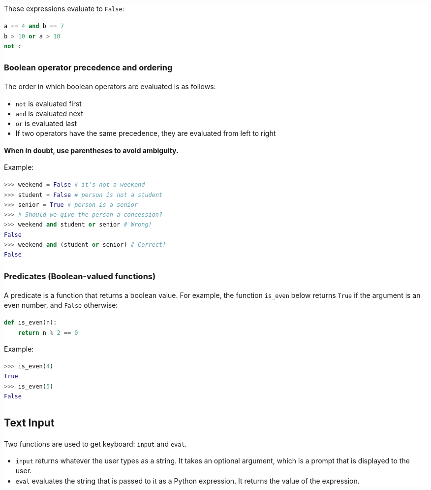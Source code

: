 These expressions evaluate to `False`:

```python
a == 4 and b == 7
b > 10 or a > 10
not c
```

### Boolean operator precedence and ordering

The order in which boolean operators are evaluated is as follows:
- `not` is evaluated first
- `and` is evaluated next
- `or` is evaluated last
- If two operators have the same precedence, they are evaluated from left to right

**When in doubt, use parentheses to avoid ambiguity.**

Example:

```python
>>> weekend = False # it's not a weekend
>>> student = False # person is not a student
>>> senior = True # person is a senior
>>> # Should we give the person a concession?
>>> weekend and student or senior # Wrong!
False
>>> weekend and (student or senior) # Correct!
False
```

### Predicates (Boolean-valued functions)

A predicate is a function that returns a boolean value. For example, the function `is_even` below returns `True` if the argument is an even number, and `False` otherwise:

```python
def is_even(n):
    return n % 2 == 0
```

Example:

```python
>>> is_even(4)
True
>>> is_even(5)
False
```

## Text Input

Two functions are used to get keyboard: `input` and `eval`.
- `input` returns whatever the user types as a string. It takes an optional argument, which is a prompt that is displayed to the user.
- `eval` evaluates the string that is passed to it as a Python expression. It returns the value of the expression.
